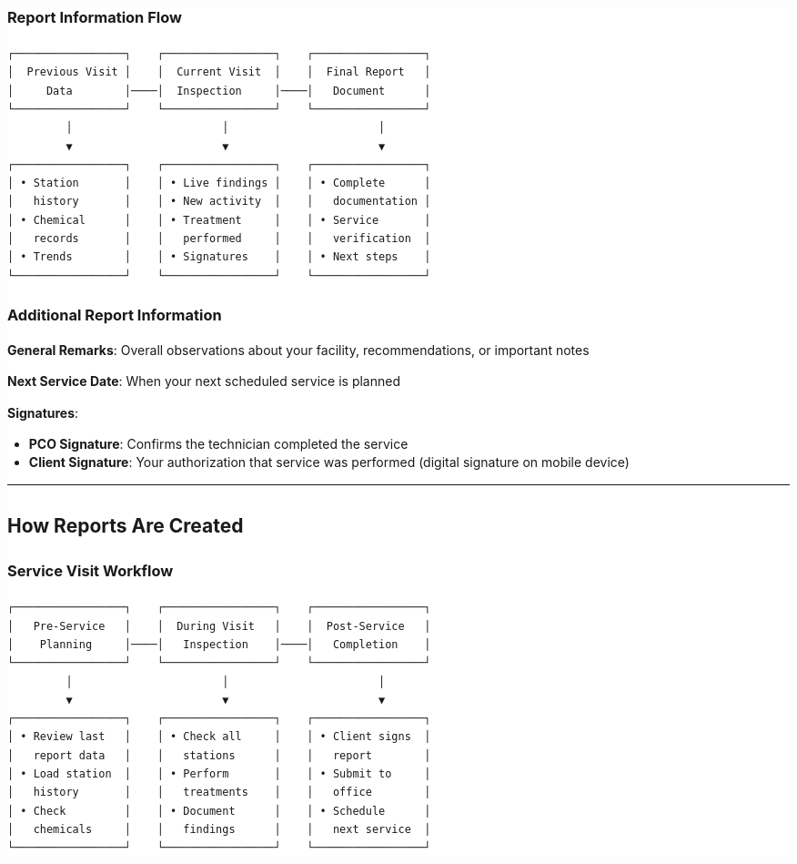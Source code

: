 ### Report Information Flow

```
┌─────────────────┐    ┌─────────────────┐    ┌─────────────────┐
│  Previous Visit │    │  Current Visit  │    │  Final Report   │
│     Data        │────│  Inspection     │────│   Document      │
└─────────────────┘    └─────────────────┘    └─────────────────┘
         │                       │                       │
         ▼                       ▼                       ▼
┌─────────────────┐    ┌─────────────────┐    ┌─────────────────┐
│ • Station       │    │ • Live findings │    │ • Complete      │
│   history       │    │ • New activity  │    │   documentation │
│ • Chemical      │    │ • Treatment     │    │ • Service       │
│   records       │    │   performed     │    │   verification  │
│ • Trends        │    │ • Signatures    │    │ • Next steps    │
└─────────────────┘    └─────────────────┘    └─────────────────┘
```

### Additional Report Information

**General Remarks**: Overall observations about your facility, recommendations, or important notes

**Next Service Date**: When your next scheduled service is planned

**Signatures**: 

- **PCO Signature**: Confirms the technician completed the service
- **Client Signature**: Your authorization that service was performed (digital signature on mobile device)

---

## How Reports Are Created

### Service Visit Workflow

```
┌─────────────────┐    ┌─────────────────┐    ┌─────────────────┐
│   Pre-Service   │    │  During Visit   │    │  Post-Service   │
│    Planning     │────│   Inspection    │────│   Completion    │
└─────────────────┘    └─────────────────┘    └─────────────────┘
         │                       │                       │
         ▼                       ▼                       ▼
┌─────────────────┐    ┌─────────────────┐    ┌─────────────────┐
│ • Review last   │    │ • Check all     │    │ • Client signs  │
│   report data   │    │   stations      │    │   report        │
│ • Load station  │    │ • Perform       │    │ • Submit to     │
│   history       │    │   treatments    │    │   office        │
│ • Check         │    │ • Document      │    │ • Schedule      │
│   chemicals     │    │   findings      │    │   next service  │
└─────────────────┘    └─────────────────┘    └─────────────────┘
```
